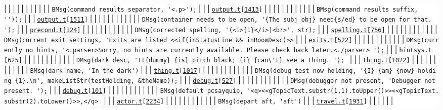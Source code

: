 |  |  |  |  |
|  |  |  |  |
| `BMsg(command results separator, '<.p>');` |  |  | [`output.t`](../file/output.t.html)`[`[`1413`](../source/output.t.html#1413)`]` |
|  |  |  |  |
|  |  |  |  |
| `BMsg(command results suffix, ''));` |  |  | [`output.t`](../file/output.t.html)`[`[`1511`](../source/output.t.html#1511)`]` |
|  |  |  |  |
|  |  |  |  |
| `DMsg(container needs to be open, '{The subj obj} need{s/ed} to be open for that. ');` |  |  | [`precond.t`](../file/precond.t.html)`[`[`124`](../source/precond.t.html#124)`]` |
|  |  |  |  |
|  |  |  |  |
| `DMsg(corrected spelling, '(<i>{1}</i>)<br>', str);` |  |  | [`spelling.t`](../file/spelling.t.html)`[`[`756`](../source/spelling.t.html#756)`]` |
|  |  |  |  |
|  |  |  |  |
| `DMsg(current exit settings, 'Exits are listed <<if(inStatusLine && inRoomDesc)>>` |  |  | [`exits.t`](../file/exits.t.html)`[`[`522`](../source/exits.t.html#522)`]` |
|  |  |  |  |
|  |  |  |  |
| `DMsg(currently no hints, '<.parser>Sorry, no hints are currently available. Please check back later.<./parser> ');` |  |  | [`hintsys.t`](../file/hintsys.t.html)`[`[`625`](../source/hintsys.t.html#625)`]` |
|  |  |  |  |
|  |  |  |  |
| `DMsg(dark desc, 'It{dummy} {is} pitch black; {i} {can\'t} see a thing. '); ` |  |  | [`thing.t`](../file/thing.t.html)`[`[`1022`](../source/thing.t.html#1022)`]` |
|  |  |  |  |
|  |  |  |  |
| `BMsg(dark name, 'In the dark')` |  |  | [`thing.t`](../file/thing.t.html)`[`[`1017`](../source/thing.t.html#1017)`]` |
|  |  |  |  |
|  |  |  |  |
| `DMsg(debug test now holding, '{I} {am} {now} holding {1}.\n', makeListStr(testHolding, &theName));` |  |  | [`debug.t`](../file/debug.t.html)`[`[`527`](../source/debug.t.html#527)`]` |
|  |  |  |  |
|  |  |  |  |
| `DMsg(debugger not present, 'Debugger not present. ');` |  |  | [`debug.t`](../file/debug.t.html)`[`[`101`](../source/debug.t.html#101)`]` |
|  |  |  |  |
|  |  |  |  |
| `BMsg(default pcsayquip, '<q><<gTopicText.substr(1,1).toUpper()>><<gTopicText.substr(2).toLower()>>,</q> ` |  |  | [`actor.t`](../file/actor.t.html)`[`[`2234`](../source/actor.t.html#2234)`]` |
|  |  |  |  |
|  |  |  |  |
| `BMsg(depart aft, 'aft')` |  |  | [`travel.t`](../file/travel.t.html)`[`[`1931`](../source/travel.t.html#1931)`]` |
|  |  |  |  |